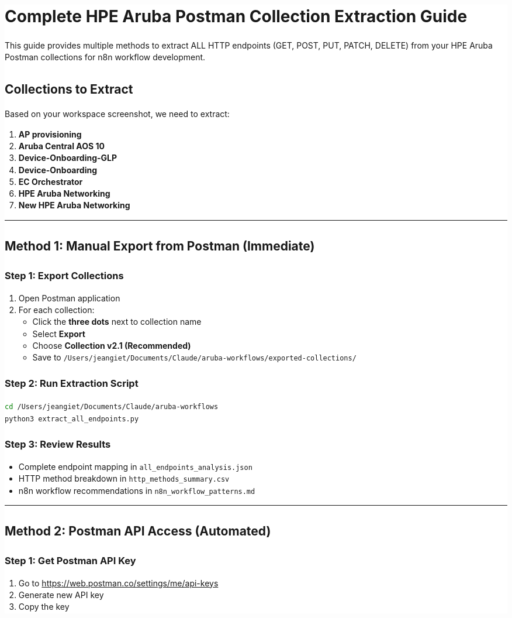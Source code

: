 # Complete HPE Aruba Postman Collection Extraction Guide

This guide provides multiple methods to extract ALL HTTP endpoints (GET, POST, PUT, PATCH, DELETE) from your HPE Aruba Postman collections for n8n workflow development.

## Collections to Extract

Based on your workspace screenshot, we need to extract:

1. **AP provisioning**
2. **Aruba Central AOS 10**
3. **Device-Onboarding-GLP**
4. **Device-Onboarding**
5. **EC Orchestrator**
6. **HPE Aruba Networking**
7. **New HPE Aruba Networking**

---

## Method 1: Manual Export from Postman (Immediate)

### Step 1: Export Collections
1. Open Postman application
2. For each collection:
   - Click the **three dots** next to collection name
   - Select **Export**
   - Choose **Collection v2.1 (Recommended)**
   - Save to `/Users/jeangiet/Documents/Claude/aruba-workflows/exported-collections/`

### Step 2: Run Extraction Script
```bash
cd /Users/jeangiet/Documents/Claude/aruba-workflows
python3 extract_all_endpoints.py
```

### Step 3: Review Results
- Complete endpoint mapping in `all_endpoints_analysis.json`
- HTTP method breakdown in `http_methods_summary.csv`
- n8n workflow recommendations in `n8n_workflow_patterns.md`

---

## Method 2: Postman API Access (Automated)

### Step 1: Get Postman API Key
1. Go to https://web.postman.co/settings/me/api-keys
2. Generate new API key
3. Copy the key
